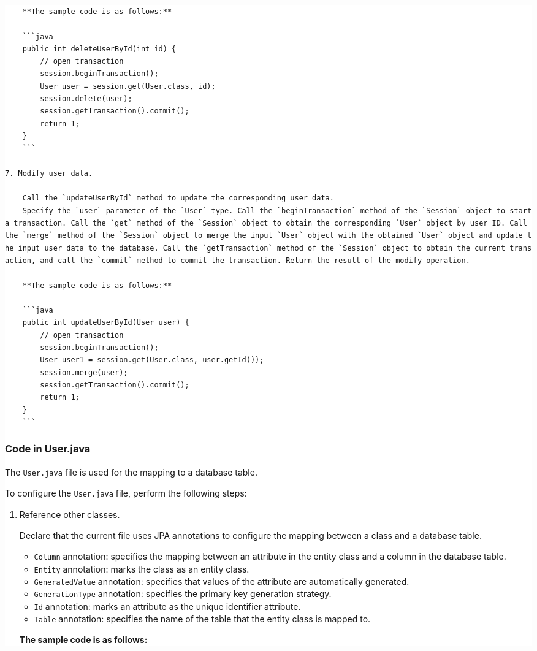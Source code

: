        **The sample code is as follows:**

        ```java
        public int deleteUserById(int id) {
            // open transaction
            session.beginTransaction();
            User user = session.get(User.class, id);
            session.delete(user);
            session.getTransaction().commit();
            return 1;
        }
        ```

    7. Modify user data.

        Call the `updateUserById` method to update the corresponding user data.
        Specify the `user` parameter of the `User` type. Call the `beginTransaction` method of the `Session` object to start a transaction. Call the `get` method of the `Session` object to obtain the corresponding `User` object by user ID. Call the `merge` method of the `Session` object to merge the input `User` object with the obtained `User` object and update the input user data to the database. Call the `getTransaction` method of the `Session` object to obtain the current transaction, and call the `commit` method to commit the transaction. Return the result of the modify operation.

        **The sample code is as follows:**

        ```java
        public int updateUserById(User user) {
            // open transaction
            session.beginTransaction();
            User user1 = session.get(User.class, user.getId());
            session.merge(user);
            session.getTransaction().commit();
            return 1;
        }
        ```

### Code in User.java

The `User.java` file is used for the mapping to a database table.

To configure the `User.java` file, perform the following steps:

1. Reference other classes.

   Declare that the current file uses JPA annotations to configure the mapping between a class and a database table.

   * `Column` annotation: specifies the mapping between an attribute in the entity class and a column in the database table.
   * `Entity` annotation: marks the class as an entity class.
   * `GeneratedValue` annotation: specifies that values of the attribute are automatically generated.
   * `GenerationType` annotation: specifies the primary key generation strategy.
   * `Id` annotation: marks an attribute as the unique identifier attribute.
   * `Table` annotation: specifies the name of the table that the entity class is mapped to.

   **The sample code is as follows:**
